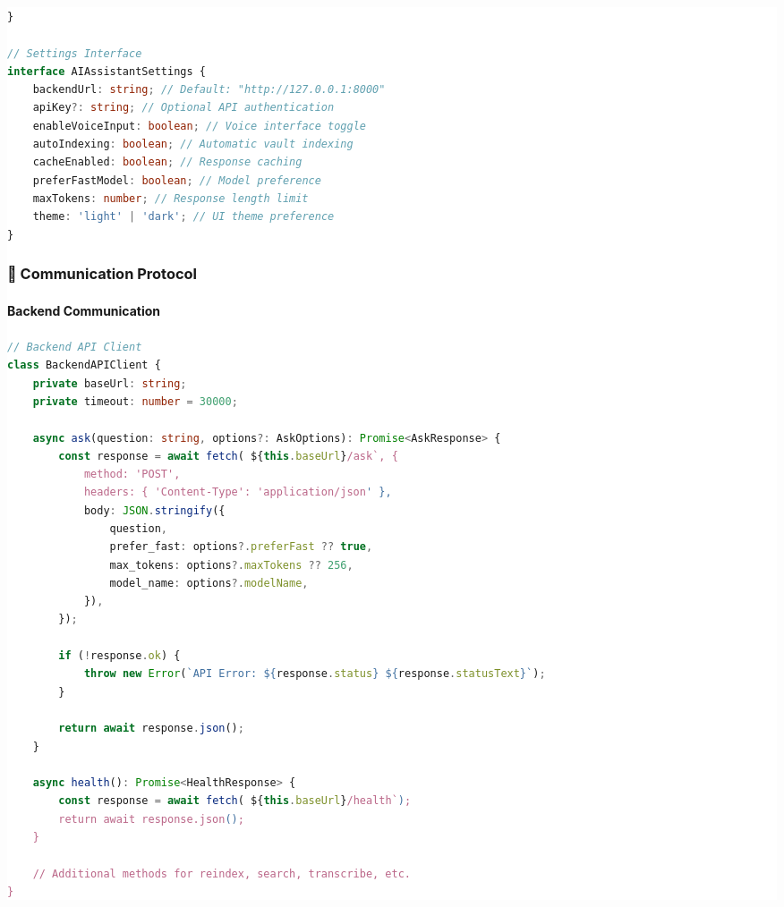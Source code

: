 ```typescript
}

// Settings Interface
interface AIAssistantSettings {
    backendUrl: string; // Default: "http://127.0.0.1:8000"
    apiKey?: string; // Optional API authentication
    enableVoiceInput: boolean; // Voice interface toggle
    autoIndexing: boolean; // Automatic vault indexing
    cacheEnabled: boolean; // Response caching
    preferFastModel: boolean; // Model preference
    maxTokens: number; // Response length limit
    theme: 'light' | 'dark'; // UI theme preference
}
```

### **🔄 Communication Protocol**

#### **Backend Communication**

```typescript
// Backend API Client
class BackendAPIClient {
    private baseUrl: string;
    private timeout: number = 30000;

    async ask(question: string, options?: AskOptions): Promise<AskResponse> {
        const response = await fetch( ${this.baseUrl}/ask`, {
            method: 'POST',
            headers: { 'Content-Type': 'application/json' },
            body: JSON.stringify({
                question,
                prefer_fast: options?.preferFast ?? true,
                max_tokens: options?.maxTokens ?? 256,
                model_name: options?.modelName,
            }),
        });

        if (!response.ok) {
            throw new Error(`API Error: ${response.status} ${response.statusText}`);
        }

        return await response.json();
    }

    async health(): Promise<HealthResponse> {
        const response = await fetch( ${this.baseUrl}/health`);
        return await response.json();
    }

    // Additional methods for reindex, search, transcribe, etc.
}
```
